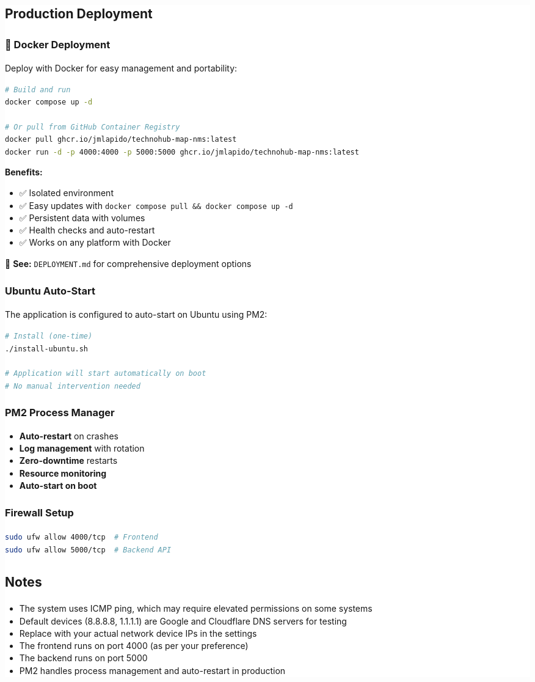 ## Production Deployment

### 🐳 Docker Deployment

Deploy with Docker for easy management and portability:

```bash
# Build and run
docker compose up -d

# Or pull from GitHub Container Registry
docker pull ghcr.io/jmlapido/technohub-map-nms:latest
docker run -d -p 4000:4000 -p 5000:5000 ghcr.io/jmlapido/technohub-map-nms:latest
```

**Benefits:**
- ✅ Isolated environment
- ✅ Easy updates with `docker compose pull && docker compose up -d`
- ✅ Persistent data with volumes
- ✅ Health checks and auto-restart
- ✅ Works on any platform with Docker

📖 **See:** `DEPLOYMENT.md` for comprehensive deployment options

### Ubuntu Auto-Start

The application is configured to auto-start on Ubuntu using PM2:

```bash
# Install (one-time)
./install-ubuntu.sh

# Application will start automatically on boot
# No manual intervention needed
```

### PM2 Process Manager

- **Auto-restart** on crashes
- **Log management** with rotation
- **Zero-downtime** restarts
- **Resource monitoring**
- **Auto-start on boot**

### Firewall Setup

```bash
sudo ufw allow 4000/tcp  # Frontend
sudo ufw allow 5000/tcp  # Backend API
```

## Notes

- The system uses ICMP ping, which may require elevated permissions on some systems
- Default devices (8.8.8.8, 1.1.1.1) are Google and Cloudflare DNS servers for testing
- Replace with your actual network device IPs in the settings
- The frontend runs on port 4000 (as per your preference)
- The backend runs on port 5000
- PM2 handles process management and auto-restart in production
